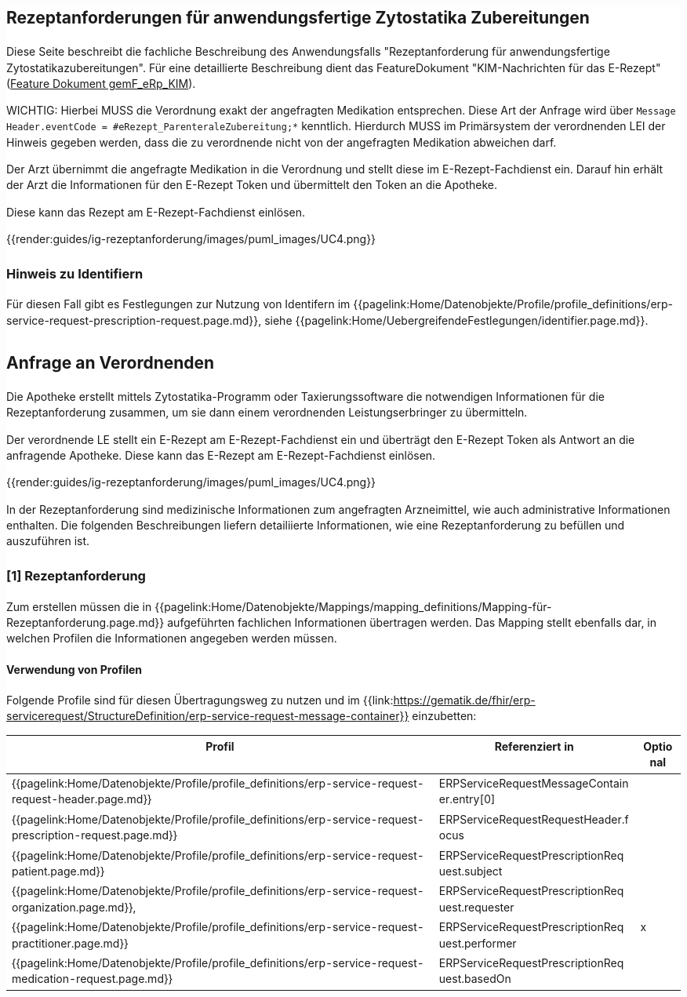 ## Rezeptanforderungen für anwendungsfertige Zytostatika Zubereitungen

Diese Seite beschreibt die fachliche Beschreibung des Anwendungsfalls "Rezeptanforderung für anwendungsfertige Zytostatikazubereitungen". Für eine detaillierte Beschreibung dient das FeatureDokument "KIM-Nachrichten für das E-Rezept" ([Feature Dokument gemF_eRp_KIM](https://gemspec.gematik.de/docs/gemF/gemF_eRp_KIM/latest/)).

WICHTIG: Hierbei MUSS die Verordnung exakt der angefragten Medikation entsprechen. Diese Art der Anfrage wird über `MessageHeader.eventCode = #eRezept_ParenteraleZubereitung;*` kenntlich. Hierdurch MUSS im Primärsystem der verordnenden LEI der Hinweis gegeben werden, dass die zu verordnende nicht von der angefragten Medikation abweichen darf.

Der Arzt übernimmt die angefragte Medikation in die Verordnung und stellt diese im E-Rezept-Fachdienst ein. Darauf hin erhält der Arzt die Informationen für den E-Rezept Token und übermittelt den Token an die Apotheke.

Diese kann das Rezept am E-Rezept-Fachdienst einlösen.

{{render:guides/ig-rezeptanforderung/images/puml_images/UC4.png}}

### Hinweis zu Identifiern

Für diesen Fall gibt es Festlegungen zur Nutzung von Identifern im {{pagelink:Home/Datenobjekte/Profile/profile_definitions/erp-service-request-prescription-request.page.md}}, siehe {{pagelink:Home/UebergreifendeFestlegungen/identifier.page.md}}.

## Anfrage an Verordnenden

Die Apotheke erstellt mittels Zytostatika-Programm oder Taxierungssoftware die notwendigen Informationen für die Rezeptanforderung zusammen, um sie dann einem verordnenden Leistungserbringer zu übermitteln.

Der verordnende LE stellt ein E-Rezept am E-Rezept-Fachdienst ein und überträgt den E-Rezept Token als Antwort an die anfragende Apotheke. Diese kann das E-Rezept am E-Rezept-Fachdienst einlösen.

{{render:guides/ig-rezeptanforderung/images/puml_images/UC4.png}}

In der Rezeptanforderung sind medizinische Informationen zum angefragten Arzneimittel, wie auch administrative Informationen enthalten.
Die folgenden Beschreibungen liefern detailiierte Informationen, wie eine Rezeptanforderung zu befüllen und auszuführen ist.

### [1] Rezeptanforderung

Zum erstellen müssen die in {{pagelink:Home/Datenobjekte/Mappings/mapping_definitions/Mapping-für-Rezeptanforderung.page.md}} aufgeführten fachlichen Informationen übertragen werden. Das Mapping stellt ebenfalls dar, in welchen Profilen die Informationen angegeben werden müssen.

#### Verwendung von Profilen

Folgende Profile sind für diesen Übertragungsweg zu nutzen und im {{link:https://gematik.de/fhir/erp-servicerequest/StructureDefinition/erp-service-request-message-container}} einzubetten:

|Profil|Referenziert in|Optional|
|---|---|---|
|{{pagelink:Home/Datenobjekte/Profile/profile_definitions/erp-service-request-request-header.page.md}}|ERPServiceRequestMessageContainer.entry[0]||
|{{pagelink:Home/Datenobjekte/Profile/profile_definitions/erp-service-request-prescription-request.page.md}}|ERPServiceRequestRequestHeader.focus||
|{{pagelink:Home/Datenobjekte/Profile/profile_definitions/erp-service-request-patient.page.md}}|ERPServiceRequestPrescriptionRequest.subject||
|{{pagelink:Home/Datenobjekte/Profile/profile_definitions/erp-service-request-organization.page.md}}, |ERPServiceRequestPrescriptionRequest.requester||
|{{pagelink:Home/Datenobjekte/Profile/profile_definitions/erp-service-request-practitioner.page.md}} |ERPServiceRequestPrescriptionRequest.performer|x|
|{{pagelink:Home/Datenobjekte/Profile/profile_definitions/erp-service-request-medication-request.page.md}}|ERPServiceRequestPrescriptionRequest.basedOn||